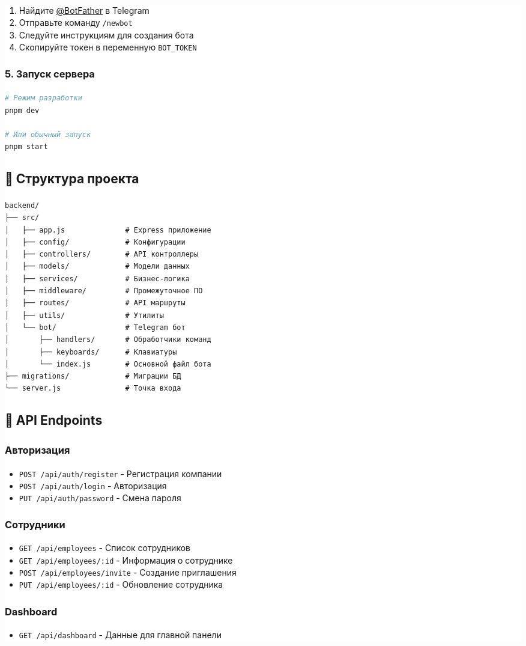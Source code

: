 1. Найдите [@BotFather](https://t.me/BotFather) в Telegram
2. Отправьте команду `/newbot`
3. Следуйте инструкциям для создания бота
4. Скопируйте токен в переменную `BOT_TOKEN`

### 5. Запуск сервера
```bash
# Режим разработки
pnpm dev

# Или обычный запуск
pnpm start
```

## 📁 Структура проекта

```
backend/
├── src/
│   ├── app.js              # Express приложение
│   ├── config/             # Конфигурации
│   ├── controllers/        # API контроллеры
│   ├── models/             # Модели данных
│   ├── services/           # Бизнес-логика
│   ├── middleware/         # Промежуточное ПО
│   ├── routes/             # API маршруты
│   ├── utils/              # Утилиты
│   └── bot/                # Telegram бот
│       ├── handlers/       # Обработчики команд
│       ├── keyboards/      # Клавиатуры
│       └── index.js        # Основной файл бота
├── migrations/             # Миграции БД
└── server.js               # Точка входа
```

## 🔌 API Endpoints

### Авторизация
- `POST /api/auth/register` - Регистрация компании
- `POST /api/auth/login` - Авторизация
- `PUT /api/auth/password` - Смена пароля

### Сотрудники  
- `GET /api/employees` - Список сотрудников
- `GET /api/employees/:id` - Информация о сотруднике
- `POST /api/employees/invite` - Создание приглашения
- `PUT /api/employees/:id` - Обновление сотрудника

### Dashboard
- `GET /api/dashboard` - Данные для главной панели
